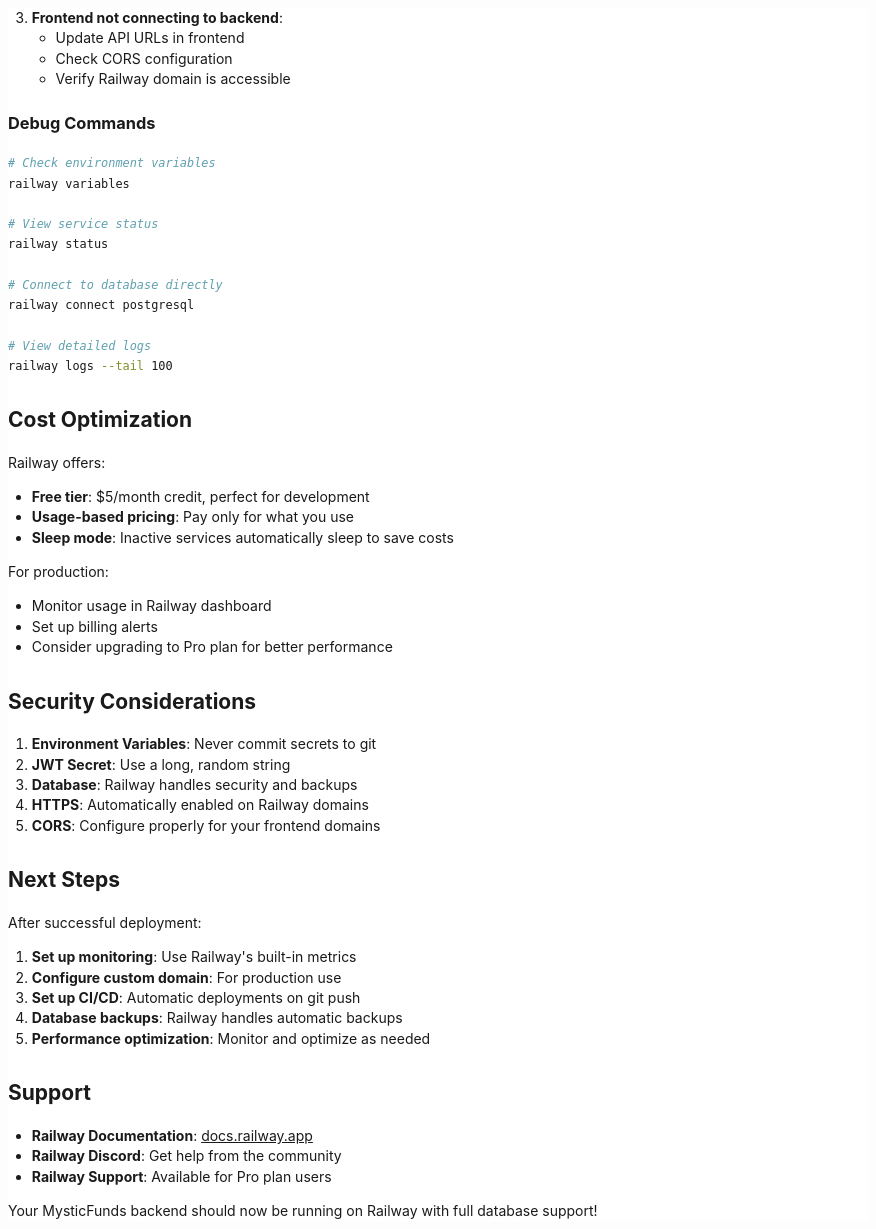 3. **Frontend not connecting to backend**:
   - Update API URLs in frontend
   - Check CORS configuration
   - Verify Railway domain is accessible

### Debug Commands

```bash
# Check environment variables
railway variables

# View service status
railway status

# Connect to database directly
railway connect postgresql

# View detailed logs
railway logs --tail 100
```

## Cost Optimization

Railway offers:
- **Free tier**: $5/month credit, perfect for development
- **Usage-based pricing**: Pay only for what you use
- **Sleep mode**: Inactive services automatically sleep to save costs

For production:
- Monitor usage in Railway dashboard
- Set up billing alerts
- Consider upgrading to Pro plan for better performance

## Security Considerations

1. **Environment Variables**: Never commit secrets to git
2. **JWT Secret**: Use a long, random string
3. **Database**: Railway handles security and backups
4. **HTTPS**: Automatically enabled on Railway domains
5. **CORS**: Configure properly for your frontend domains

## Next Steps

After successful deployment:

1. **Set up monitoring**: Use Railway's built-in metrics
2. **Configure custom domain**: For production use
3. **Set up CI/CD**: Automatic deployments on git push
4. **Database backups**: Railway handles automatic backups
5. **Performance optimization**: Monitor and optimize as needed

## Support

- **Railway Documentation**: [docs.railway.app](https://docs.railway.app)
- **Railway Discord**: Get help from the community
- **Railway Support**: Available for Pro plan users

Your MysticFunds backend should now be running on Railway with full database support!